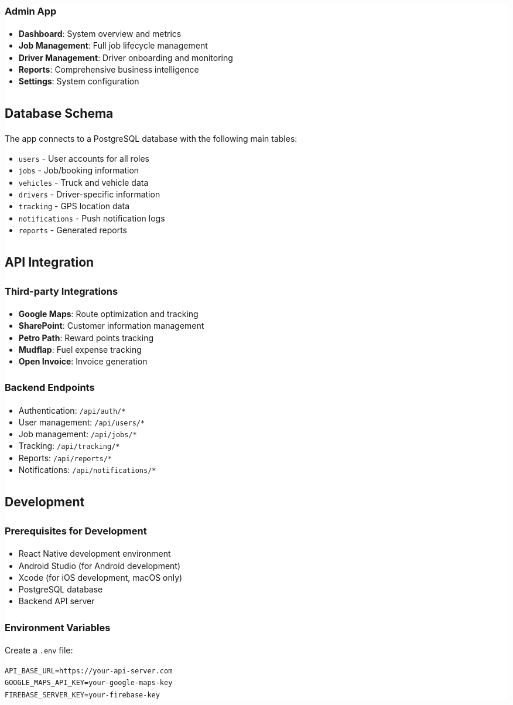 ### Admin App
- **Dashboard**: System overview and metrics
- **Job Management**: Full job lifecycle management
- **Driver Management**: Driver onboarding and monitoring
- **Reports**: Comprehensive business intelligence
- **Settings**: System configuration

## Database Schema

The app connects to a PostgreSQL database with the following main tables:
- `users` - User accounts for all roles
- `jobs` - Job/booking information
- `vehicles` - Truck and vehicle data
- `drivers` - Driver-specific information
- `tracking` - GPS location data
- `notifications` - Push notification logs
- `reports` - Generated reports

## API Integration

### Third-party Integrations
- **Google Maps**: Route optimization and tracking
- **SharePoint**: Customer information management
- **Petro Path**: Reward points tracking
- **Mudflap**: Fuel expense tracking
- **Open Invoice**: Invoice generation

### Backend Endpoints
- Authentication: `/api/auth/*`
- User management: `/api/users/*`
- Job management: `/api/jobs/*`
- Tracking: `/api/tracking/*`
- Reports: `/api/reports/*`
- Notifications: `/api/notifications/*`

## Development

### Prerequisites for Development
- React Native development environment
- Android Studio (for Android development)
- Xcode (for iOS development, macOS only)
- PostgreSQL database
- Backend API server

### Environment Variables
Create a `.env` file:
```
API_BASE_URL=https://your-api-server.com
GOOGLE_MAPS_API_KEY=your-google-maps-key
FIREBASE_SERVER_KEY=your-firebase-key
```
